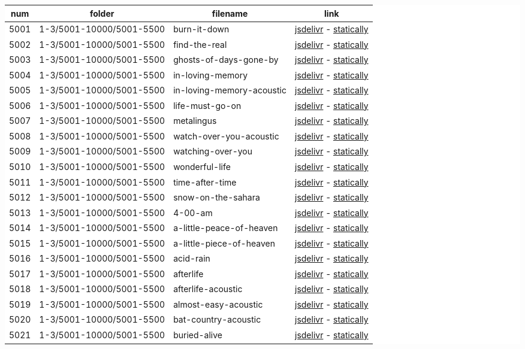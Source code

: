 |  num  | folder | filename | link |
|-------|--------|----------|------|
|5001|1-3/5001-10000/5001-5500|burn-it-down|[jsdelivr](https://cdn.jsdelivr.net/gh/dbchord/webp-c-1110x370_1-3/5001-10000/5001-5500/burn-it-down.webp) - [statically](https://cdn.statically.io/gh/dbchord/webp-c-1110x370_1-3/img/5001-10000/5001-5500/burn-it-down.webp)|
|5002|1-3/5001-10000/5001-5500|find-the-real|[jsdelivr](https://cdn.jsdelivr.net/gh/dbchord/webp-c-1110x370_1-3/5001-10000/5001-5500/find-the-real.webp) - [statically](https://cdn.statically.io/gh/dbchord/webp-c-1110x370_1-3/img/5001-10000/5001-5500/find-the-real.webp)|
|5003|1-3/5001-10000/5001-5500|ghosts-of-days-gone-by|[jsdelivr](https://cdn.jsdelivr.net/gh/dbchord/webp-c-1110x370_1-3/5001-10000/5001-5500/ghosts-of-days-gone-by.webp) - [statically](https://cdn.statically.io/gh/dbchord/webp-c-1110x370_1-3/img/5001-10000/5001-5500/ghosts-of-days-gone-by.webp)|
|5004|1-3/5001-10000/5001-5500|in-loving-memory|[jsdelivr](https://cdn.jsdelivr.net/gh/dbchord/webp-c-1110x370_1-3/5001-10000/5001-5500/in-loving-memory.webp) - [statically](https://cdn.statically.io/gh/dbchord/webp-c-1110x370_1-3/img/5001-10000/5001-5500/in-loving-memory.webp)|
|5005|1-3/5001-10000/5001-5500|in-loving-memory-acoustic|[jsdelivr](https://cdn.jsdelivr.net/gh/dbchord/webp-c-1110x370_1-3/5001-10000/5001-5500/in-loving-memory-acoustic.webp) - [statically](https://cdn.statically.io/gh/dbchord/webp-c-1110x370_1-3/img/5001-10000/5001-5500/in-loving-memory-acoustic.webp)|
|5006|1-3/5001-10000/5001-5500|life-must-go-on|[jsdelivr](https://cdn.jsdelivr.net/gh/dbchord/webp-c-1110x370_1-3/5001-10000/5001-5500/life-must-go-on.webp) - [statically](https://cdn.statically.io/gh/dbchord/webp-c-1110x370_1-3/img/5001-10000/5001-5500/life-must-go-on.webp)|
|5007|1-3/5001-10000/5001-5500|metalingus|[jsdelivr](https://cdn.jsdelivr.net/gh/dbchord/webp-c-1110x370_1-3/5001-10000/5001-5500/metalingus.webp) - [statically](https://cdn.statically.io/gh/dbchord/webp-c-1110x370_1-3/img/5001-10000/5001-5500/metalingus.webp)|
|5008|1-3/5001-10000/5001-5500|watch-over-you-acoustic|[jsdelivr](https://cdn.jsdelivr.net/gh/dbchord/webp-c-1110x370_1-3/5001-10000/5001-5500/watch-over-you-acoustic.webp) - [statically](https://cdn.statically.io/gh/dbchord/webp-c-1110x370_1-3/img/5001-10000/5001-5500/watch-over-you-acoustic.webp)|
|5009|1-3/5001-10000/5001-5500|watching-over-you|[jsdelivr](https://cdn.jsdelivr.net/gh/dbchord/webp-c-1110x370_1-3/5001-10000/5001-5500/watching-over-you.webp) - [statically](https://cdn.statically.io/gh/dbchord/webp-c-1110x370_1-3/img/5001-10000/5001-5500/watching-over-you.webp)|
|5010|1-3/5001-10000/5001-5500|wonderful-life|[jsdelivr](https://cdn.jsdelivr.net/gh/dbchord/webp-c-1110x370_1-3/5001-10000/5001-5500/wonderful-life.webp) - [statically](https://cdn.statically.io/gh/dbchord/webp-c-1110x370_1-3/img/5001-10000/5001-5500/wonderful-life.webp)|
|5011|1-3/5001-10000/5001-5500|time-after-time|[jsdelivr](https://cdn.jsdelivr.net/gh/dbchord/webp-c-1110x370_1-3/5001-10000/5001-5500/time-after-time.webp) - [statically](https://cdn.statically.io/gh/dbchord/webp-c-1110x370_1-3/img/5001-10000/5001-5500/time-after-time.webp)|
|5012|1-3/5001-10000/5001-5500|snow-on-the-sahara|[jsdelivr](https://cdn.jsdelivr.net/gh/dbchord/webp-c-1110x370_1-3/5001-10000/5001-5500/snow-on-the-sahara.webp) - [statically](https://cdn.statically.io/gh/dbchord/webp-c-1110x370_1-3/img/5001-10000/5001-5500/snow-on-the-sahara.webp)|
|5013|1-3/5001-10000/5001-5500|4-00-am|[jsdelivr](https://cdn.jsdelivr.net/gh/dbchord/webp-c-1110x370_1-3/5001-10000/5001-5500/4-00-am.webp) - [statically](https://cdn.statically.io/gh/dbchord/webp-c-1110x370_1-3/img/5001-10000/5001-5500/4-00-am.webp)|
|5014|1-3/5001-10000/5001-5500|a-little-peace-of-heaven|[jsdelivr](https://cdn.jsdelivr.net/gh/dbchord/webp-c-1110x370_1-3/5001-10000/5001-5500/a-little-peace-of-heaven.webp) - [statically](https://cdn.statically.io/gh/dbchord/webp-c-1110x370_1-3/img/5001-10000/5001-5500/a-little-peace-of-heaven.webp)|
|5015|1-3/5001-10000/5001-5500|a-little-piece-of-heaven|[jsdelivr](https://cdn.jsdelivr.net/gh/dbchord/webp-c-1110x370_1-3/5001-10000/5001-5500/a-little-piece-of-heaven.webp) - [statically](https://cdn.statically.io/gh/dbchord/webp-c-1110x370_1-3/img/5001-10000/5001-5500/a-little-piece-of-heaven.webp)|
|5016|1-3/5001-10000/5001-5500|acid-rain|[jsdelivr](https://cdn.jsdelivr.net/gh/dbchord/webp-c-1110x370_1-3/5001-10000/5001-5500/acid-rain.webp) - [statically](https://cdn.statically.io/gh/dbchord/webp-c-1110x370_1-3/img/5001-10000/5001-5500/acid-rain.webp)|
|5017|1-3/5001-10000/5001-5500|afterlife|[jsdelivr](https://cdn.jsdelivr.net/gh/dbchord/webp-c-1110x370_1-3/5001-10000/5001-5500/afterlife.webp) - [statically](https://cdn.statically.io/gh/dbchord/webp-c-1110x370_1-3/img/5001-10000/5001-5500/afterlife.webp)|
|5018|1-3/5001-10000/5001-5500|afterlife-acoustic|[jsdelivr](https://cdn.jsdelivr.net/gh/dbchord/webp-c-1110x370_1-3/5001-10000/5001-5500/afterlife-acoustic.webp) - [statically](https://cdn.statically.io/gh/dbchord/webp-c-1110x370_1-3/img/5001-10000/5001-5500/afterlife-acoustic.webp)|
|5019|1-3/5001-10000/5001-5500|almost-easy-acoustic|[jsdelivr](https://cdn.jsdelivr.net/gh/dbchord/webp-c-1110x370_1-3/5001-10000/5001-5500/almost-easy-acoustic.webp) - [statically](https://cdn.statically.io/gh/dbchord/webp-c-1110x370_1-3/img/5001-10000/5001-5500/almost-easy-acoustic.webp)|
|5020|1-3/5001-10000/5001-5500|bat-country-acoustic|[jsdelivr](https://cdn.jsdelivr.net/gh/dbchord/webp-c-1110x370_1-3/5001-10000/5001-5500/bat-country-acoustic.webp) - [statically](https://cdn.statically.io/gh/dbchord/webp-c-1110x370_1-3/img/5001-10000/5001-5500/bat-country-acoustic.webp)|
|5021|1-3/5001-10000/5001-5500|buried-alive|[jsdelivr](https://cdn.jsdelivr.net/gh/dbchord/webp-c-1110x370_1-3/5001-10000/5001-5500/buried-alive.webp) - [statically](https://cdn.statically.io/gh/dbchord/webp-c-1110x370_1-3/img/5001-10000/5001-5500/buried-alive.webp)|